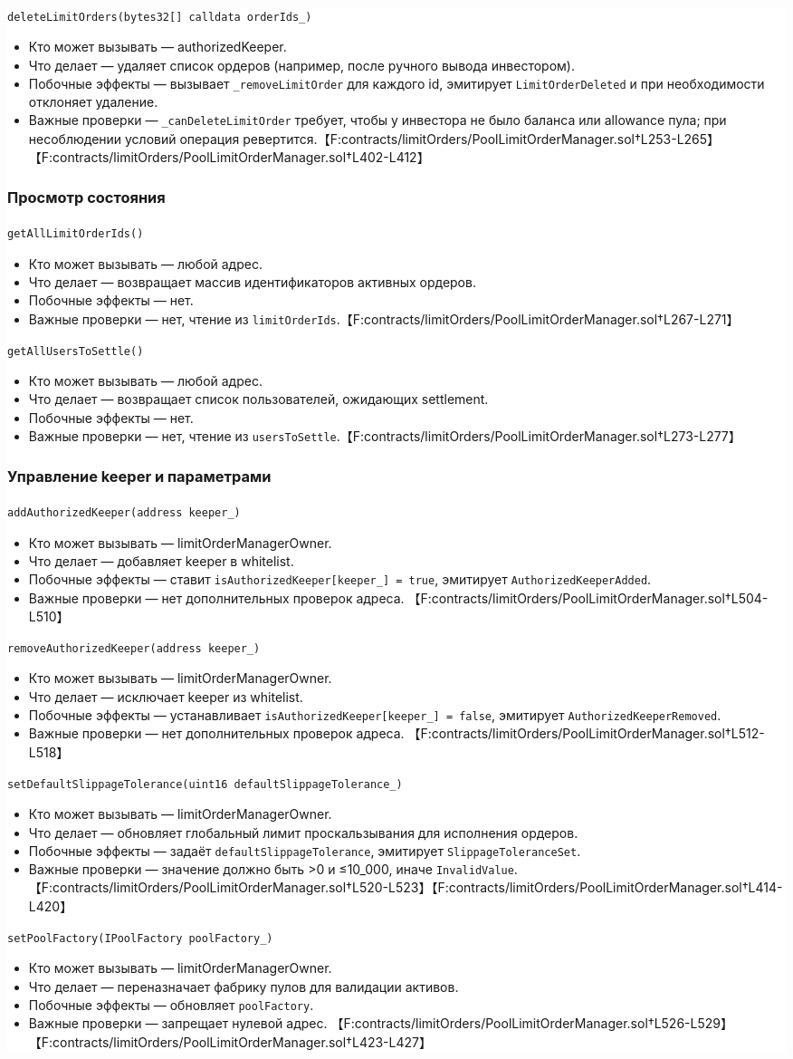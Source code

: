 `deleteLimitOrders(bytes32[] calldata orderIds_)`
- Кто может вызывать — authorizedKeeper.
- Что делает — удаляет список ордеров (например, после ручного вывода инвестором).
- Побочные эффекты — вызывает `_removeLimitOrder` для каждого id, эмитирует `LimitOrderDeleted` и при необходимости отклоняет удаление.
- Важные проверки — `_canDeleteLimitOrder` требует, чтобы у инвестора не было баланса или allowance пула; при несоблюдении условий операция ревертится.【F:contracts/limitOrders/PoolLimitOrderManager.sol†L253-L265】【F:contracts/limitOrders/PoolLimitOrderManager.sol†L402-L412】

### Просмотр состояния
`getAllLimitOrderIds()`
- Кто может вызывать — любой адрес.
- Что делает — возвращает массив идентификаторов активных ордеров.
- Побочные эффекты — нет.
- Важные проверки — нет, чтение из `limitOrderIds`.【F:contracts/limitOrders/PoolLimitOrderManager.sol†L267-L271】

`getAllUsersToSettle()`
- Кто может вызывать — любой адрес.
- Что делает — возвращает список пользователей, ожидающих settlement.
- Побочные эффекты — нет.
- Важные проверки — нет, чтение из `usersToSettle`.【F:contracts/limitOrders/PoolLimitOrderManager.sol†L273-L277】

### Управление keeper и параметрами
`addAuthorizedKeeper(address keeper_)`
- Кто может вызывать — limitOrderManagerOwner.
- Что делает — добавляет keeper в whitelist.
- Побочные эффекты — ставит `isAuthorizedKeeper[keeper_] = true`, эмитирует `AuthorizedKeeperAdded`.
- Важные проверки — нет дополнительных проверок адреса. 【F:contracts/limitOrders/PoolLimitOrderManager.sol†L504-L510】

`removeAuthorizedKeeper(address keeper_)`
- Кто может вызывать — limitOrderManagerOwner.
- Что делает — исключает keeper из whitelist.
- Побочные эффекты — устанавливает `isAuthorizedKeeper[keeper_] = false`, эмитирует `AuthorizedKeeperRemoved`.
- Важные проверки — нет дополнительных проверок адреса. 【F:contracts/limitOrders/PoolLimitOrderManager.sol†L512-L518】

`setDefaultSlippageTolerance(uint16 defaultSlippageTolerance_)`
- Кто может вызывать — limitOrderManagerOwner.
- Что делает — обновляет глобальный лимит проскальзывания для исполнения ордеров.
- Побочные эффекты — задаёт `defaultSlippageTolerance`, эмитирует `SlippageToleranceSet`.
- Важные проверки — значение должно быть >0 и ≤10_000, иначе `InvalidValue`.【F:contracts/limitOrders/PoolLimitOrderManager.sol†L520-L523】【F:contracts/limitOrders/PoolLimitOrderManager.sol†L414-L420】

`setPoolFactory(IPoolFactory poolFactory_)`
- Кто может вызывать — limitOrderManagerOwner.
- Что делает — переназначает фабрику пулов для валидации активов.
- Побочные эффекты — обновляет `poolFactory`.
- Важные проверки — запрещает нулевой адрес. 【F:contracts/limitOrders/PoolLimitOrderManager.sol†L526-L529】【F:contracts/limitOrders/PoolLimitOrderManager.sol†L423-L427】
